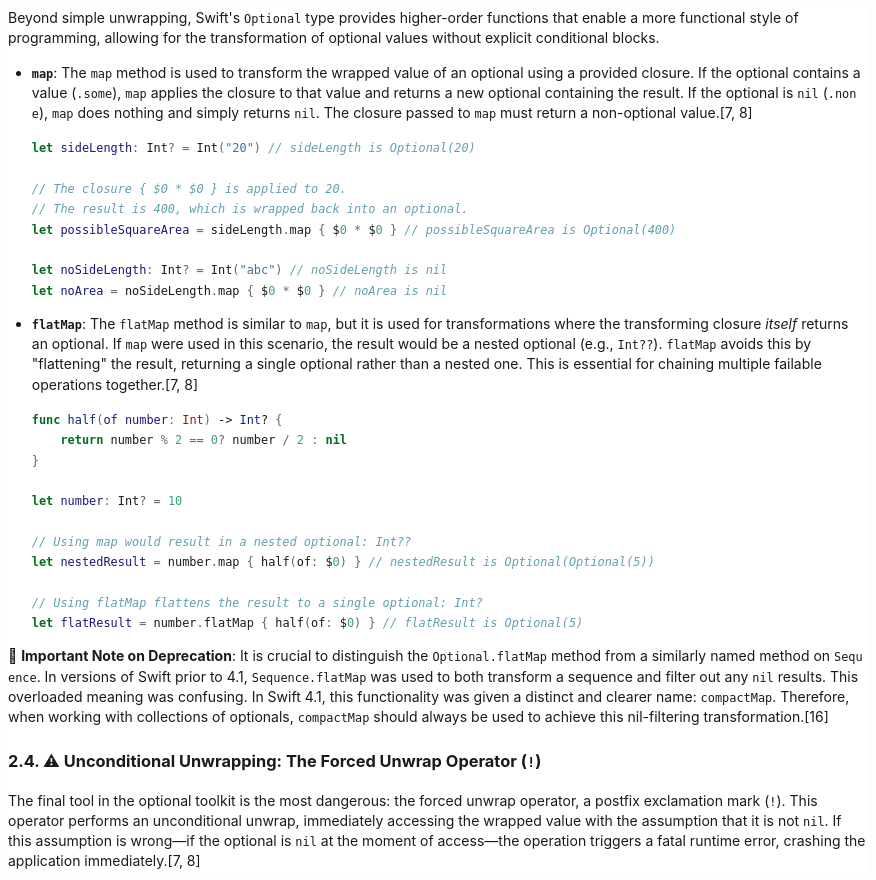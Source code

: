 Beyond simple unwrapping, Swift's `Optional` type provides higher-order functions that enable a more functional style of programming, allowing for the transformation of optional values without explicit conditional blocks.

  * **`map`**: The `map` method is used to transform the wrapped value of an optional using a provided closure. If the optional contains a value (`.some`), `map` applies the closure to that value and returns a new optional containing the result. If the optional is `nil` (`.none`), `map` does nothing and simply returns `nil`. The closure passed to `map` must return a non-optional value.[7, 8]

    ```swift
    let sideLength: Int? = Int("20") // sideLength is Optional(20)

    // The closure { $0 * $0 } is applied to 20.
    // The result is 400, which is wrapped back into an optional.
    let possibleSquareArea = sideLength.map { $0 * $0 } // possibleSquareArea is Optional(400)

    let noSideLength: Int? = Int("abc") // noSideLength is nil
    let noArea = noSideLength.map { $0 * $0 } // noArea is nil
    ```

  * **`flatMap`**: The `flatMap` method is similar to `map`, but it is used for transformations where the transforming closure *itself* returns an optional. If `map` were used in this scenario, the result would be a nested optional (e.g., `Int??`). `flatMap` avoids this by "flattening" the result, returning a single optional rather than a nested one. This is essential for chaining multiple failable operations together.[7, 8]

    ```swift
    func half(of number: Int) -> Int? {
        return number % 2 == 0? number / 2 : nil
    }

    let number: Int? = 10

    // Using map would result in a nested optional: Int??
    let nestedResult = number.map { half(of: $0) } // nestedResult is Optional(Optional(5))

    // Using flatMap flattens the result to a single optional: Int?
    let flatResult = number.flatMap { half(of: $0) } // flatResult is Optional(5)
    ```

📌 **Important Note on Deprecation**: It is crucial to distinguish the `Optional.flatMap` method from a similarly named method on `Sequence`. In versions of Swift prior to 4.1, `Sequence.flatMap` was used to both transform a sequence and filter out any `nil` results. This overloaded meaning was confusing. In Swift 4.1, this functionality was given a distinct and clearer name: `compactMap`. Therefore, when working with collections of optionals, `compactMap` should always be used to achieve this nil-filtering transformation.[16]

### 2.4. ⚠️ Unconditional Unwrapping: The Forced Unwrap Operator (`!`)

The final tool in the optional toolkit is the most dangerous: the forced unwrap operator, a postfix exclamation mark (`!`). This operator performs an unconditional unwrap, immediately accessing the wrapped value with the assumption that it is not `nil`. If this assumption is wrong—if the optional is `nil` at the moment of access—the operation triggers a fatal runtime error, crashing the application immediately.[7, 8]
